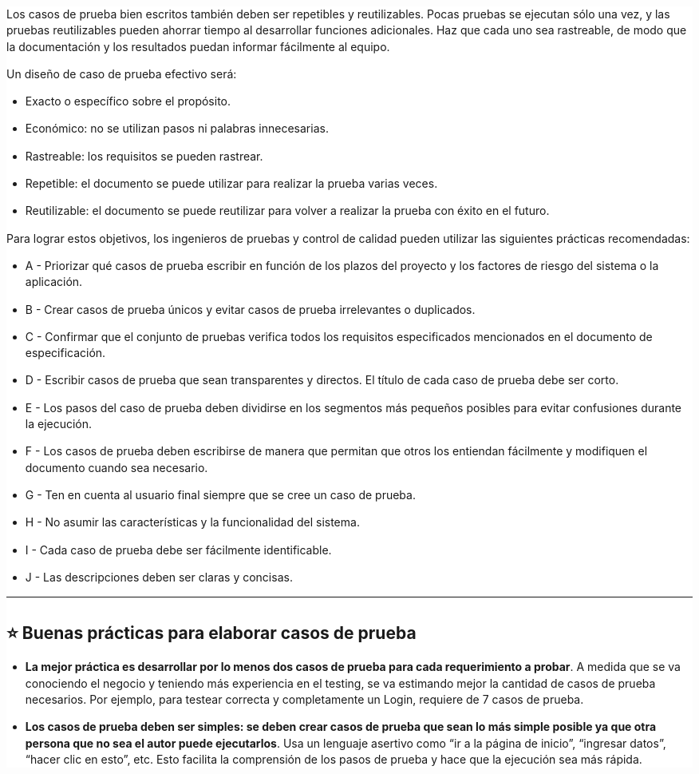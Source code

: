 Los casos de prueba bien escritos también deben ser repetibles y reutilizables. Pocas pruebas se ejecutan sólo una vez, y las pruebas reutilizables pueden ahorrar tiempo al desarrollar funciones adicionales. Haz que cada uno sea rastreable, de modo que la documentación y los resultados puedan informar fácilmente al equipo.


Un diseño de caso de prueba efectivo será:

- Exacto o específico sobre el propósito.

- Económico: no se utilizan pasos ni palabras innecesarias.

- Rastreable: los requisitos se pueden rastrear.

- Repetible: el documento se puede utilizar para realizar la prueba varias veces.

- Reutilizable: el documento se puede reutilizar para volver a realizar la prueba con éxito en el futuro.

Para lograr estos objetivos, los ingenieros de pruebas y control de calidad pueden utilizar las siguientes prácticas recomendadas:

- A - Priorizar qué casos de prueba escribir en función de los plazos del proyecto y los factores de riesgo del sistema o la aplicación.

- B - Crear casos de prueba únicos y evitar casos de prueba irrelevantes o duplicados.

- C - Confirmar que el conjunto de pruebas verifica todos los requisitos especificados mencionados en el documento de especificación.

- D - Escribir casos de prueba que sean transparentes y directos. El título de cada caso de prueba debe ser corto.

- E - Los pasos del caso de prueba deben dividirse en los segmentos más pequeños posibles para evitar confusiones durante la ejecución.

- F - Los casos de prueba deben escribirse de manera que permitan que otros los entiendan fácilmente y modifiquen el documento cuando sea necesario.

- G - Ten en cuenta al usuario final siempre que se cree un caso de prueba.

- H - No asumir las características y la funcionalidad del sistema.

- I - Cada caso de prueba debe ser fácilmente identificable.

- J - Las descripciones deben ser claras y concisas.

---

## :star:  Buenas prácticas para elaborar casos de prueba

- **La mejor práctica es desarrollar por lo menos dos casos de prueba para cada requerimiento a probar**. A medida que se va conociendo el negocio y teniendo más experiencia en el testing, se va estimando mejor la cantidad de casos de prueba necesarios. Por ejemplo, para testear correcta y completamente un Login, requiere de 7 casos de prueba.

- **Los casos de prueba deben ser simples: se deben crear casos de prueba que sean lo más simple posible ya que otra persona que no sea el autor puede ejecutarlos**.  Usa un lenguaje asertivo como “ir a la página de inicio”, “ingresar datos”, “hacer clic en esto”, etc. Esto facilita la comprensión de los pasos de prueba y hace que la ejecución sea más rápida.

